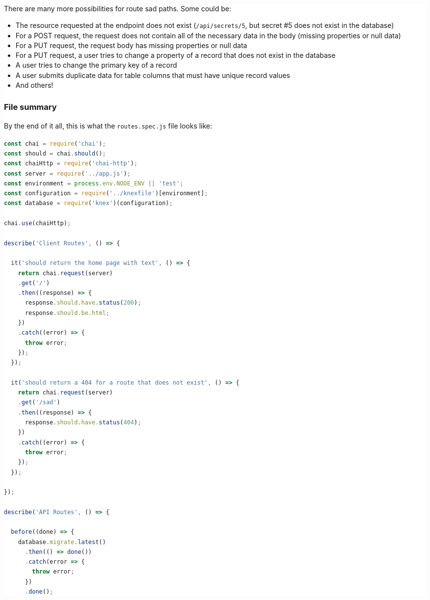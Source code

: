 There are many more possibilities for route sad paths. Some could be:

* The resource requested at the endpoint does not exist (`/api/secrets/5`, but secret #5 does not exist in the database)
* For a POST request, the request does not contain all of the necessary data in the body (missing properties or null data)
* For a PUT request, the request body has missing properties or null data
* For a PUT request, a user tries to change a property of a record that does not exist in the database
* A user tries to change the primary key of a record
* A user submits duplicate data for table columns that must have unique record values
* And others!

### File summary

By the end of it all, this is what the `routes.spec.js` file looks like:

```javascript
const chai = require('chai');
const should = chai.should();
const chaiHttp = require('chai-http');
const server = require('../app.js');
const environment = process.env.NODE_ENV || 'test';
const configuration = require('../knexfile')[environment];
const database = require('knex')(configuration);

chai.use(chaiHttp);

describe('Client Routes', () => {

  it('should return the home page with text', () => {
    return chai.request(server)
    .get('/')
    .then((response) => {
      response.should.have.status(200);
      response.should.be.html;
    })
    .catch((error) => {
      throw error;
    });
  });

  it('should return a 404 for a route that does not exist', () => {
    return chai.request(server)
    .get('/sad')
    .then((response) => {
      response.should.have.status(404);
    })
    .catch((error) => {
      throw error;
    });
  });

});

describe('API Routes', () => {

  before((done) => {
    database.migrate.latest()
      .then(() => done())
      .catch(error => {
        throw error;
      })
      .done();

```